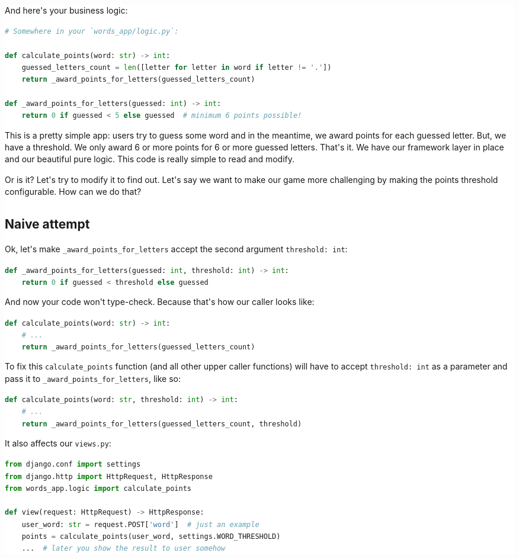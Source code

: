 And here's your business logic:

```python
# Somewhere in your `words_app/logic.py`:

def calculate_points(word: str) -> int:
    guessed_letters_count = len([letter for letter in word if letter != '.'])
    return _award_points_for_letters(guessed_letters_count)

def _award_points_for_letters(guessed: int) -> int:
    return 0 if guessed < 5 else guessed  # minimum 6 points possible!
```

This is a pretty simple app: users try to guess some word and in the meantime, we award points for each guessed letter. But, we have a threshold. We only award 6 or more points for 6 or more guessed letters. That's it. We have our framework layer in place and our beautiful pure logic. This code is really simple to read and modify.

Or is it? Let's try to modify it to find out. Let's say we want to make our game more challenging by making the points threshold configurable. How can we do that?


## Naive attempt

Ok, let's make `_award_points_for_letters` accept the second argument `threshold: int`:

```python
def _award_points_for_letters(guessed: int, threshold: int) -> int:
    return 0 if guessed < threshold else guessed
```

And now your code won't type-check. Because that's how our caller looks like:

```python
def calculate_points(word: str) -> int:
    # ...
    return _award_points_for_letters(guessed_letters_count)
```

To fix this ``calculate_points`` function (and all other upper caller functions) will have to accept ``threshold: int`` as a parameter and pass it to ``_award_points_for_letters``, like so:

```python
def calculate_points(word: str, threshold: int) -> int:
    # ...
    return _award_points_for_letters(guessed_letters_count, threshold)
```

It also affects our `views.py`:

```python
from django.conf import settings
from django.http import HttpRequest, HttpResponse
from words_app.logic import calculate_points

def view(request: HttpRequest) -> HttpResponse:
    user_word: str = request.POST['word']  # just an example
    points = calculate_points(user_word, settings.WORD_THRESHOLD)
    ...  # later you show the result to user somehow
```
